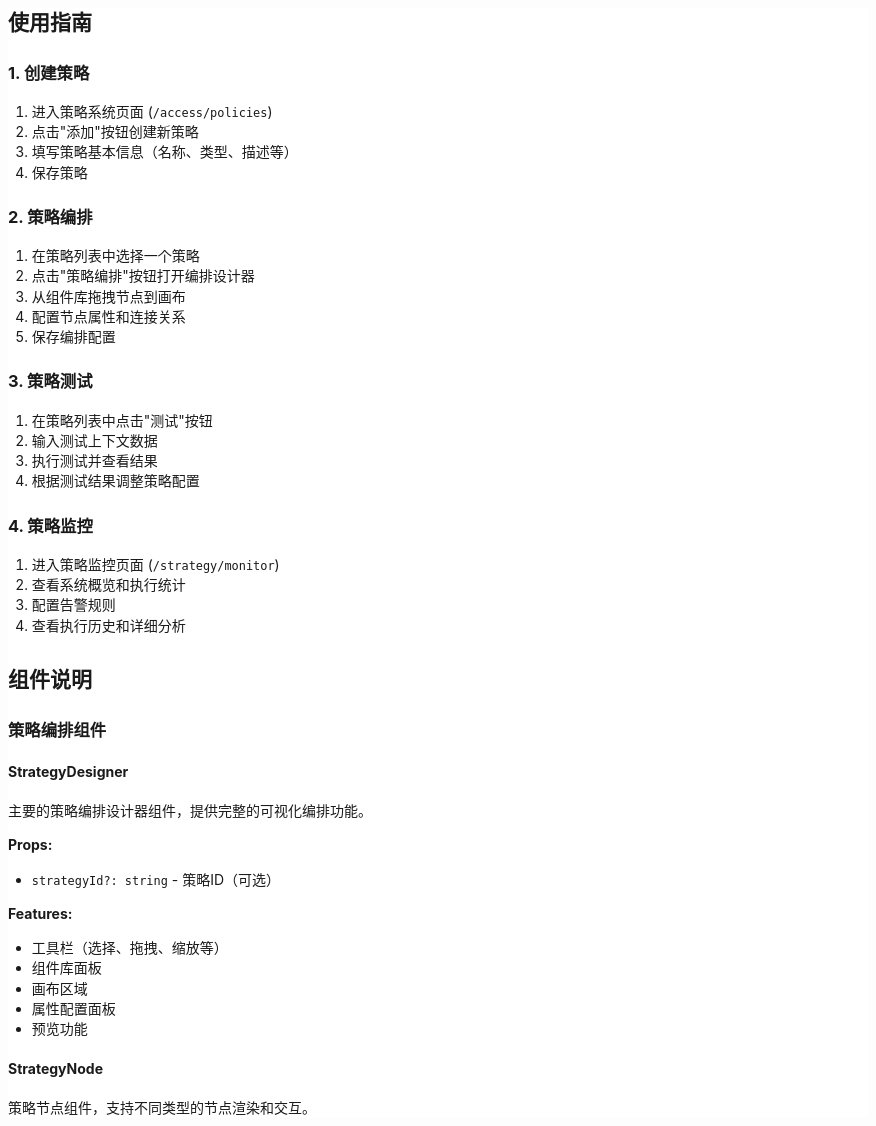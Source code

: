 ## 使用指南

### 1. 创建策略

1. 进入策略系统页面 (`/access/policies`)
2. 点击"添加"按钮创建新策略
3. 填写策略基本信息（名称、类型、描述等）
4. 保存策略

### 2. 策略编排

1. 在策略列表中选择一个策略
2. 点击"策略编排"按钮打开编排设计器
3. 从组件库拖拽节点到画布
4. 配置节点属性和连接关系
5. 保存编排配置

### 3. 策略测试

1. 在策略列表中点击"测试"按钮
2. 输入测试上下文数据
3. 执行测试并查看结果
4. 根据测试结果调整策略配置

### 4. 策略监控

1. 进入策略监控页面 (`/strategy/monitor`)
2. 查看系统概览和执行统计
3. 配置告警规则
4. 查看执行历史和详细分析

## 组件说明

### 策略编排组件

#### StrategyDesigner
主要的策略编排设计器组件，提供完整的可视化编排功能。

**Props:**
- `strategyId?: string` - 策略ID（可选）

**Features:**
- 工具栏（选择、拖拽、缩放等）
- 组件库面板
- 画布区域
- 属性配置面板
- 预览功能

#### StrategyNode
策略节点组件，支持不同类型的节点渲染和交互。
